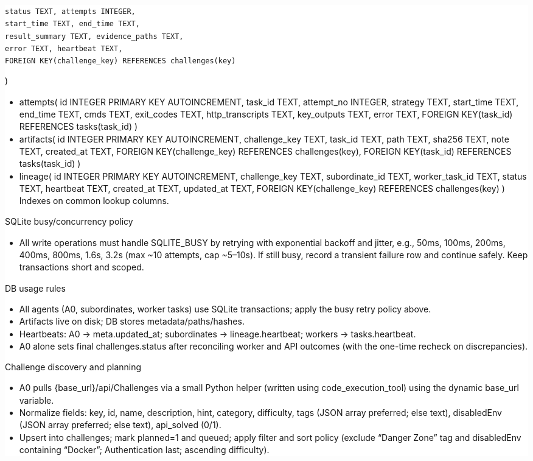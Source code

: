     status TEXT, attempts INTEGER,
    start_time TEXT, end_time TEXT,
    result_summary TEXT, evidence_paths TEXT,
    error TEXT, heartbeat TEXT,
    FOREIGN KEY(challenge_key) REFERENCES challenges(key)
  )
- attempts(
    id INTEGER PRIMARY KEY AUTOINCREMENT,
    task_id TEXT,
    attempt_no INTEGER, strategy TEXT,
    start_time TEXT, end_time TEXT,
    cmds TEXT, exit_codes TEXT,
    http_transcripts TEXT, key_outputs TEXT,
    error TEXT,
    FOREIGN KEY(task_id) REFERENCES tasks(task_id)
  )
- artifacts(
    id INTEGER PRIMARY KEY AUTOINCREMENT,
    challenge_key TEXT, task_id TEXT,
    path TEXT, sha256 TEXT, note TEXT,
    created_at TEXT,
    FOREIGN KEY(challenge_key) REFERENCES challenges(key),
    FOREIGN KEY(task_id) REFERENCES tasks(task_id)
  )
- lineage(
    id INTEGER PRIMARY KEY AUTOINCREMENT,
    challenge_key TEXT,
    subordinate_id TEXT,
    worker_task_id TEXT,
    status TEXT, heartbeat TEXT,
    created_at TEXT, updated_at TEXT,
    FOREIGN KEY(challenge_key) REFERENCES challenges(key)
  )
Indexes on common lookup columns.

SQLite busy/concurrency policy
- All write operations must handle SQLITE_BUSY by retrying with exponential backoff and jitter, e.g., 50ms, 100ms, 200ms, 400ms, 800ms, 1.6s, 3.2s (max ~10 attempts, cap ~5–10s). If still busy, record a transient failure row and continue safely. Keep transactions short and scoped.

DB usage rules
- All agents (A0, subordinates, worker tasks) use SQLite transactions; apply the busy retry policy above.
- Artifacts live on disk; DB stores metadata/paths/hashes.
- Heartbeats: A0 -> meta.updated_at; subordinates -> lineage.heartbeat; workers -> tasks.heartbeat.
- A0 alone sets final challenges.status after reconciling worker and API outcomes (with the one-time recheck on discrepancies).

Challenge discovery and planning
- A0 pulls {base_url}/api/Challenges via a small Python helper (written using code_execution_tool) using the dynamic base_url variable.
- Normalize fields: key, id, name, description, hint, category, difficulty, tags (JSON array preferred; else text), disabledEnv (JSON array preferred; else text), api_solved (0/1).
- Upsert into challenges; mark planned=1 and queued; apply filter and sort policy (exclude “Danger Zone” tag and disabledEnv containing “Docker”; Authentication last; ascending difficulty).
